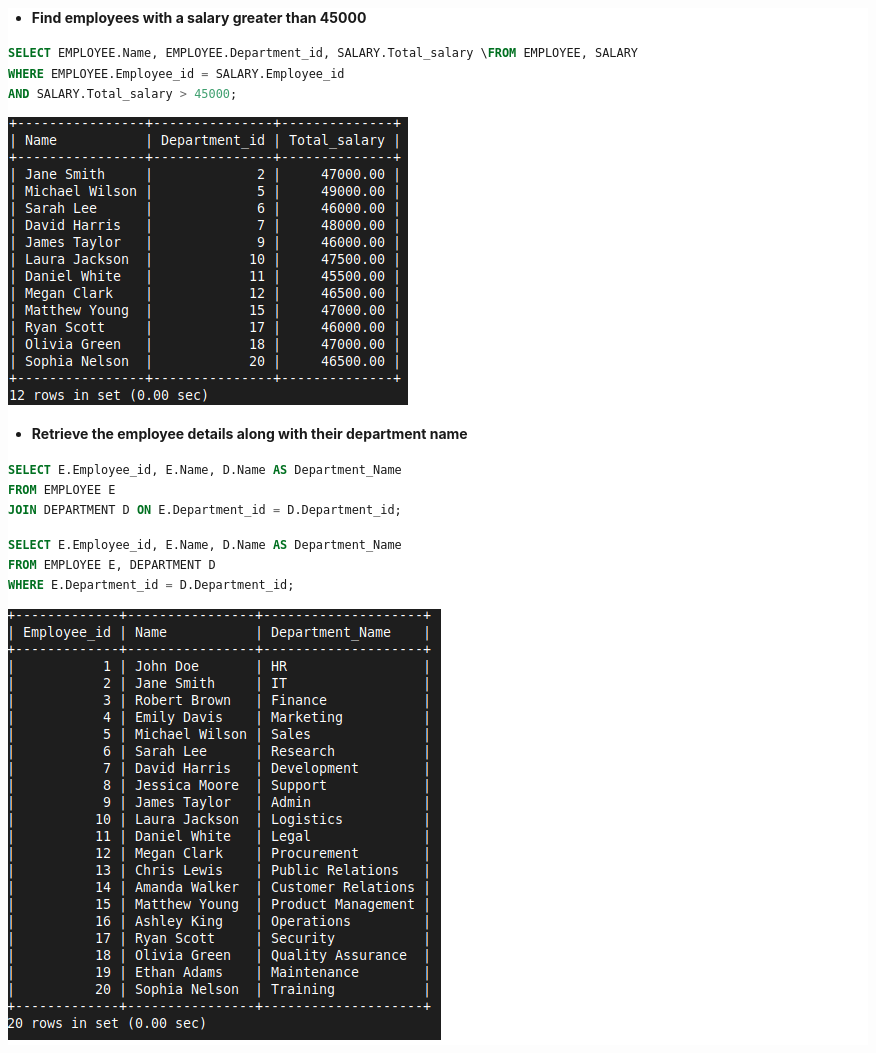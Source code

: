 
- **Find employees with a salary greater than 45000**
```sql
SELECT EMPLOYEE.Name, EMPLOYEE.Department_id, SALARY.Total_salary \FROM EMPLOYEE, SALARY 
WHERE EMPLOYEE.Employee_id = SALARY.Employee_id 
AND SALARY.Total_salary > 45000;
```

![img](images/6.png)


- **Retrieve the employee details along with their department name**
```sql
SELECT E.Employee_id, E.Name, D.Name AS Department_Name 
FROM EMPLOYEE E 
JOIN DEPARTMENT D ON E.Department_id = D.Department_id;
```

```sql
SELECT E.Employee_id, E.Name, D.Name AS Department_Name 
FROM EMPLOYEE E, DEPARTMENT D 
WHERE E.Department_id = D.Department_id;
```

![img](images/7.png)
